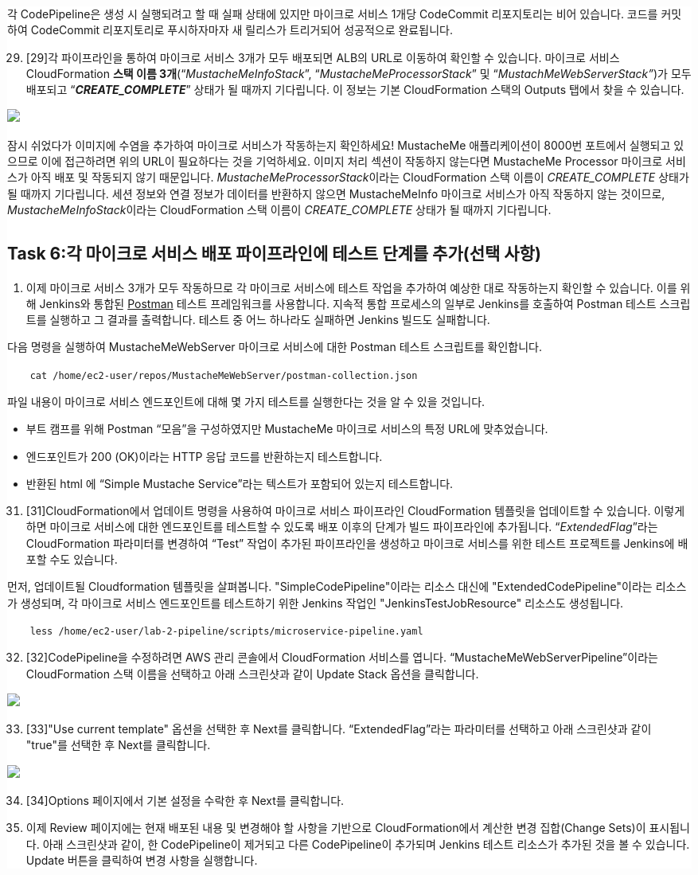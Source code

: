 각 CodePipeline은 생성 시 실행되려고 할 때 실패 상태에 있지만 마이크로 서비스 1개당 CodeCommit 리포지토리는 비어 있습니다. 코드를 커밋하여 CodeCommit 리포지토리로 푸시하자마자 새 릴리스가 트리거되어 성공적으로 완료됩니다.

29. [29]각 파이프라인을 통하여 마이크로 서비스 3개가 모두 배포되면 ALB의 URL로 이동하여 확인할 수 있습니다. 마이크로 서비스 CloudFormation **스택 이름 3개**(“*MustacheMeInfoStack*”, “*MustacheMeProcessorStack*” 및 “*MustachMeWebServerStack”*)가 모두 배포되고 “***CREATE\_COMPLETE***” 상태가 될 때까지 기다립니다. 이 정보는 기본 CloudFormation 스택의 Outputs 탭에서 찾을 수 있습니다.

![](https://us-west-2-tcprod.s3.amazonaws.com/courses/ILT-DD-300-CORCEM/v3.3.1/lab-2-pipeline/images/Picture5.png)

잠시 쉬었다가 이미지에 수염을 추가하여 마이크로 서비스가 작동하는지 확인하세요! MustacheMe 애플리케이션이 8000번 포트에서 실행되고 있으므로 이에 접근하려면 위의 URL이 필요하다는 것을 기억하세요. 이미지 처리 섹션이 작동하지 않는다면 MustacheMe Processor 마이크로 서비스가 아직 배포 및 작동되지 않기 때문입니다. *MustacheMeProcessorStack*이라는 CloudFormation 스택 이름이 *CREATE\_COMPLETE* 상태가 될 때까지 기다립니다. 세션 정보와 연결 정보가 데이터를 반환하지 않으면 MustacheMeInfo 마이크로 서비스가 아직 작동하지 않는 것이므로, *MustacheMeInfoStack*이라는 CloudFormation 스택 이름이 *CREATE\_COMPLETE* 상태가 될 때까지 기다립니다.

## Task 6:각 마이크로 서비스 배포 파이프라인에 테스트 단계를 추가(선택 사항)

1.  이제 마이크로 서비스 3개가 모두 작동하므로 각 마이크로 서비스에 테스트 작업을 추가하여 예상한 대로 작동하는지 확인할 수 있습니다. 이를 위해 Jenkins와 통합된 [Postman](https://www.getpostman.com/) 테스트 프레임워크를 사용합니다. 지속적 통합 프로세스의 일부로 Jenkins를 호출하여 Postman 테스트 스크립트를 실행하고 그 결과를 출력합니다. 테스트 중 어느 하나라도 실패하면 Jenkins 빌드도 실패합니다.

다음 명령을 실행하여 MustacheMeWebServer 마이크로 서비스에 대한 Postman 테스트 스크립트를 확인합니다.

		cat /home/ec2-user/repos/MustacheMeWebServer/postman-collection.json

파일 내용이 마이크로 서비스 엔드포인트에 대해 몇 가지 테스트를 실행한다는 것을 알 수 있을 것입니다.

-   부트 캠프를 위해 Postman “모음”을 구성하였지만 MustacheMe 마이크로 서비스의 특정 URL에 맞추었습니다.

-   엔드포인트가 200 (OK)이라는 HTTP 응답 코드를 반환하는지 테스트합니다.

-   반환된 html 에 “Simple Mustache Service”라는 텍스트가 포함되어 있는지 테스트합니다.

31. [31]CloudFormation에서 업데이트 명령을 사용하여 마이크로 서비스 파이프라인 CloudFormation 템플릿을 업데이트할 수 있습니다. 이렇게 하면 마이크로 서비스에 대한 엔드포인트를 테스트할 수 있도록 배포 이후의 단계가 빌드 파이프라인에 추가됩니다. “*ExtendedFlag*”라는 CloudFormation 파라미터를 변경하여 “Test” 작업이 추가된 파이프라인을 생성하고 마이크로 서비스를 위한 테스트 프로젝트를 Jenkins에 배포할 수도 있습니다.

먼저, 업데이트될 Cloudformation 템플릿을 살펴봅니다. "SimpleCodePipeline"이라는 리소스 대신에 "ExtendedCodePipeline"이라는 리소스가 생성되며, 각 마이크로 서비스 엔드포인트를 테스트하기 위한 Jenkins 작업인 "JenkinsTestJobResource" 리소스도 생성됩니다.

		less /home/ec2-user/lab-2-pipeline/scripts/microservice-pipeline.yaml

32. [32]CodePipeline을 수정하려면 AWS 관리 콘솔에서 CloudFormation 서비스를 엽니다. “MustacheMeWebServerPipeline”이라는 CloudFormation 스택 이름을 선택하고 아래 스크린샷과 같이 Update Stack 옵션을 클릭합니다.

![](https://us-west-2-tcprod.s3.amazonaws.com/courses/ILT-DD-300-CORCEM/v3.3.1/lab-2-pipeline/images/Picture6.png)

33. [33]"Use current template" 옵션을 선택한 후 Next를 클릭합니다. “ExtendedFlag”라는 파라미터를 선택하고 아래 스크린샷과 같이 "true"를 선택한 후 Next를 클릭합니다.

![](https://us-west-2-tcprod.s3.amazonaws.com/courses/ILT-DD-300-CORCEM/v3.3.1/lab-2-pipeline/images/Picture7.png)

34. [34]Options 페이지에서 기본 설정을 수락한 후 Next를 클릭합니다.

35. 이제 Review 페이지에는 현재 배포된 내용 및 변경해야 할 사항을 기반으로 CloudFormation에서 계산한 변경 집합(Change Sets)이 표시됩니다. 아래 스크린샷과 같이, 한 CodePipeline이 제거되고 다른 CodePipeline이 추가되며 Jenkins 테스트 리소스가 추가된 것을 볼 수 있습니다. Update 버튼을 클릭하여 변경 사항을 실행합니다.
